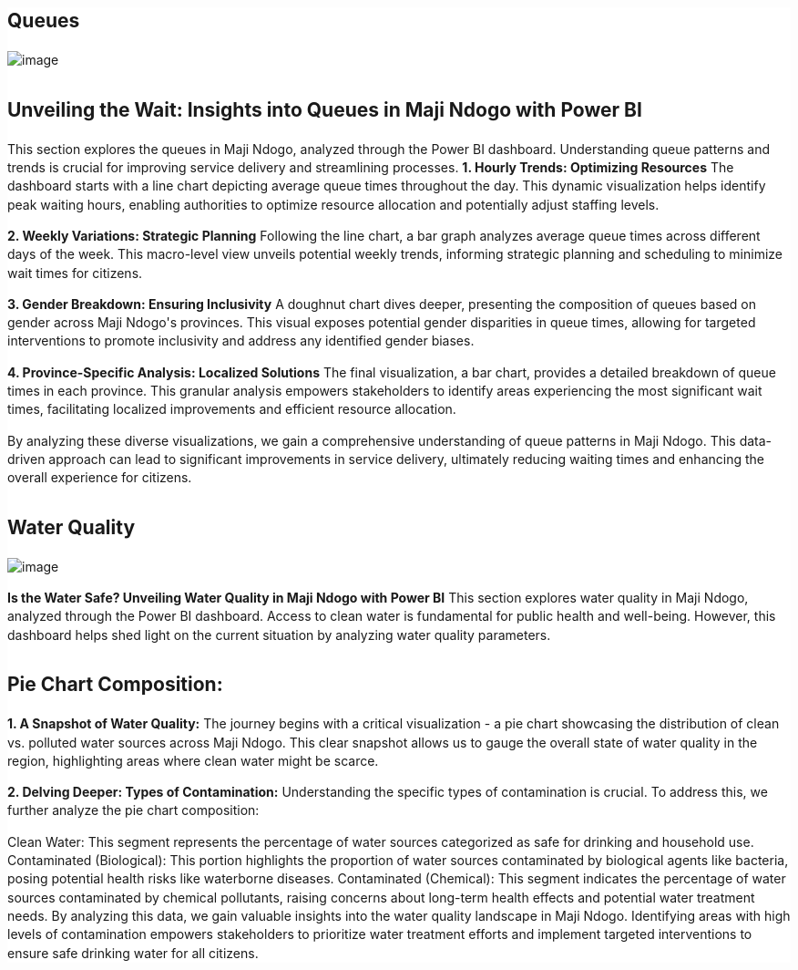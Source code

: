  ## Queues

 ![image](https://github.com/kenmambo/Maji_Ndogo/blob/main/assets/Queues.png)

 ## Unveiling the Wait: Insights into Queues in Maji Ndogo with Power BI
 This section explores the queues in Maji Ndogo, analyzed through the Power BI dashboard. Understanding queue patterns and trends is crucial for improving service delivery and streamlining processes.
**1. Hourly Trends: Optimizing Resources** The dashboard starts with a line chart depicting average queue times throughout the day. This dynamic visualization helps identify peak waiting hours, enabling authorities to optimize resource allocation and potentially adjust staffing levels.

**2. Weekly Variations: Strategic Planning** Following the line chart, a bar graph analyzes average queue times across different days of the week. This macro-level view unveils potential weekly trends, informing strategic planning and scheduling to minimize wait times for citizens.

**3. Gender Breakdown: Ensuring Inclusivity** A doughnut chart dives deeper, presenting the composition of queues based on gender across Maji Ndogo's provinces. This visual exposes potential gender disparities in queue times, allowing for targeted interventions to promote inclusivity and address any identified gender biases.

**4. Province-Specific Analysis: Localized Solutions** The final visualization, a bar chart, provides a detailed breakdown of queue times in each province. This granular analysis empowers stakeholders to identify areas experiencing the most significant wait times, facilitating localized improvements and efficient resource allocation.

By analyzing these diverse visualizations, we gain a comprehensive understanding of queue patterns in Maji Ndogo. This data-driven approach can lead to significant improvements in service delivery, ultimately reducing waiting times and enhancing the overall experience for citizens.

## Water Quality 

![image](https://github.com/kenmambo/Maji_Ndogo/blob/main/assets/Maji_Ndogo_Water_quality.png)

**Is the Water Safe? Unveiling Water Quality in Maji Ndogo with Power BI** This section explores water quality in Maji Ndogo, analyzed through the Power BI dashboard. Access to clean water is fundamental for public health and well-being. However, this dashboard helps shed light on the current situation by analyzing water quality parameters.

## Pie Chart Composition:
**1. A Snapshot of Water Quality:** The journey begins with a critical visualization - a pie chart showcasing the distribution of clean vs. polluted water sources across Maji Ndogo. This clear snapshot allows us to gauge the overall state of water quality in the region, highlighting areas where clean water might be scarce.

**2. Delving Deeper: Types of Contamination:** 
Understanding the specific types of contamination is crucial. To address this, we further analyze the pie chart composition:

Clean Water: This segment represents the percentage of water sources categorized as safe for drinking and household use.
Contaminated (Biological): This portion highlights the proportion of water sources contaminated by biological agents like bacteria, posing potential health risks like waterborne diseases.
Contaminated (Chemical): This segment indicates the percentage of water sources contaminated by chemical pollutants, raising concerns about long-term health effects and potential water treatment needs.
By analyzing this data, we gain valuable insights into the water quality landscape in Maji Ndogo. Identifying areas with high levels of contamination empowers stakeholders to prioritize water treatment efforts and implement targeted interventions to ensure safe drinking water for all citizens.
